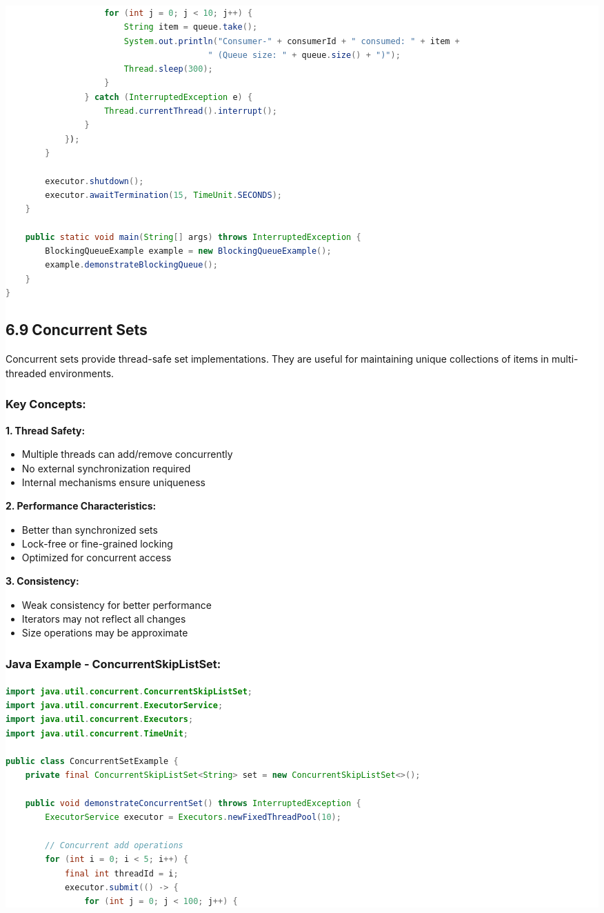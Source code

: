```java
                    for (int j = 0; j < 10; j++) {
                        String item = queue.take();
                        System.out.println("Consumer-" + consumerId + " consumed: " + item + 
                                         " (Queue size: " + queue.size() + ")");
                        Thread.sleep(300);
                    }
                } catch (InterruptedException e) {
                    Thread.currentThread().interrupt();
                }
            });
        }
        
        executor.shutdown();
        executor.awaitTermination(15, TimeUnit.SECONDS);
    }
    
    public static void main(String[] args) throws InterruptedException {
        BlockingQueueExample example = new BlockingQueueExample();
        example.demonstrateBlockingQueue();
    }
}
```

## 6.9 Concurrent Sets

Concurrent sets provide thread-safe set implementations. They are useful for maintaining unique collections of items in multi-threaded environments.

### Key Concepts:

**1. Thread Safety:**
- Multiple threads can add/remove concurrently
- No external synchronization required
- Internal mechanisms ensure uniqueness

**2. Performance Characteristics:**
- Better than synchronized sets
- Lock-free or fine-grained locking
- Optimized for concurrent access

**3. Consistency:**
- Weak consistency for better performance
- Iterators may not reflect all changes
- Size operations may be approximate

### Java Example - ConcurrentSkipListSet:

```java
import java.util.concurrent.ConcurrentSkipListSet;
import java.util.concurrent.ExecutorService;
import java.util.concurrent.Executors;
import java.util.concurrent.TimeUnit;

public class ConcurrentSetExample {
    private final ConcurrentSkipListSet<String> set = new ConcurrentSkipListSet<>();
    
    public void demonstrateConcurrentSet() throws InterruptedException {
        ExecutorService executor = Executors.newFixedThreadPool(10);
        
        // Concurrent add operations
        for (int i = 0; i < 5; i++) {
            final int threadId = i;
            executor.submit(() -> {
                for (int j = 0; j < 100; j++) {
```
